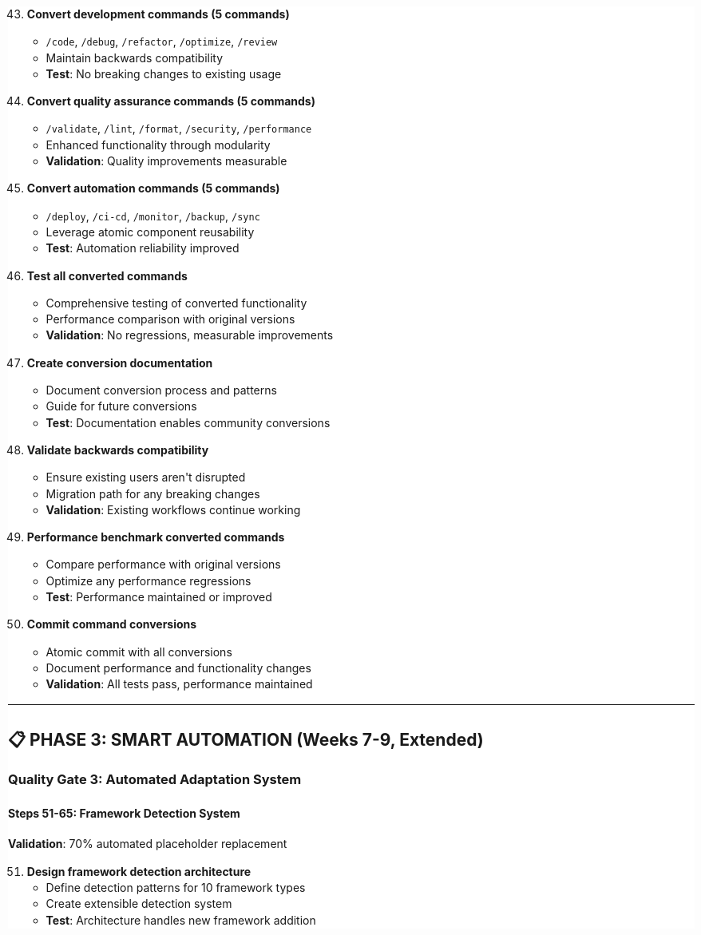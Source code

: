 43. **Convert development commands (5 commands)**
    - `/code`, `/debug`, `/refactor`, `/optimize`, `/review`
    - Maintain backwards compatibility
    - **Test**: No breaking changes to existing usage

44. **Convert quality assurance commands (5 commands)**
    - `/validate`, `/lint`, `/format`, `/security`, `/performance`
    - Enhanced functionality through modularity
    - **Validation**: Quality improvements measurable

45. **Convert automation commands (5 commands)**
    - `/deploy`, `/ci-cd`, `/monitor`, `/backup`, `/sync`
    - Leverage atomic component reusability
    - **Test**: Automation reliability improved

46. **Test all converted commands**
    - Comprehensive testing of converted functionality
    - Performance comparison with original versions
    - **Validation**: No regressions, measurable improvements

47. **Create conversion documentation**
    - Document conversion process and patterns
    - Guide for future conversions
    - **Test**: Documentation enables community conversions

48. **Validate backwards compatibility**
    - Ensure existing users aren't disrupted
    - Migration path for any breaking changes
    - **Validation**: Existing workflows continue working

49. **Performance benchmark converted commands**
    - Compare performance with original versions
    - Optimize any performance regressions
    - **Test**: Performance maintained or improved

50. **Commit command conversions**
    - Atomic commit with all conversions
    - Document performance and functionality changes
    - **Validation**: All tests pass, performance maintained

---

## 📋 PHASE 3: SMART AUTOMATION (Weeks 7-9, Extended)

### Quality Gate 3: Automated Adaptation System

#### Steps 51-65: Framework Detection System
**Validation**: 70% automated placeholder replacement

51. **Design framework detection architecture**
    - Define detection patterns for 10 framework types
    - Create extensible detection system
    - **Test**: Architecture handles new framework addition
